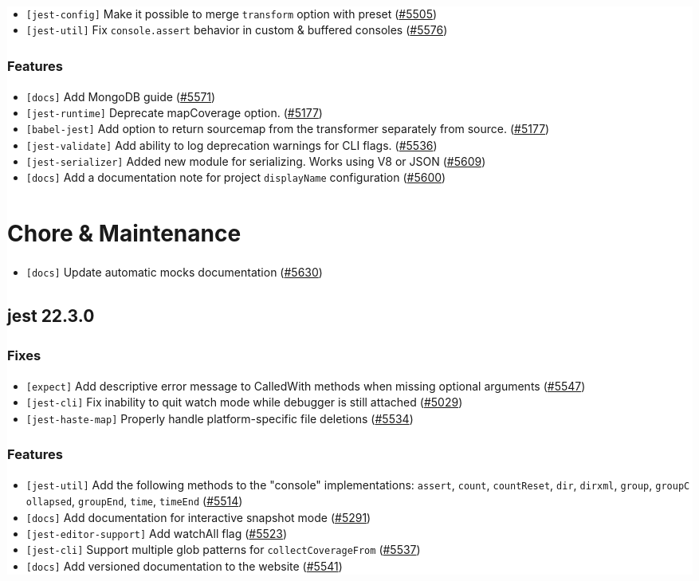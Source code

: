 * `[jest-config]` Make it possible to merge `transform` option with preset
  ([#5505](https://github.com/facebook/jest/pull/5505))
* `[jest-util]` Fix `console.assert` behavior in custom & buffered consoles
  ([#5576](https://github.com/facebook/jest/pull/5576))

### Features

* `[docs]` Add MongoDB guide
  ([#5571](https://github.com/facebook/jest/pull/5571))
* `[jest-runtime]` Deprecate mapCoverage option.
  ([#5177](https://github.com/facebook/jest/pull/5177))
* `[babel-jest]` Add option to return sourcemap from the transformer separately
  from source. ([#5177](https://github.com/facebook/jest/pull/5177))
* `[jest-validate]` Add ability to log deprecation warnings for CLI flags.
  ([#5536](https://github.com/facebook/jest/pull/5536))
* `[jest-serializer]` Added new module for serializing. Works using V8 or JSON
  ([#5609](https://github.com/facebook/jest/pull/5609))
* `[docs]` Add a documentation note for project `displayName` configuration
  ([#5600](https://github.com/facebook/jest/pull/5600))

# Chore & Maintenance

* `[docs]` Update automatic mocks documentation
  ([#5630](https://github.com/facebook/jest/pull/5630))

## jest 22.3.0

### Fixes

* `[expect]` Add descriptive error message to CalledWith methods when missing
  optional arguments ([#5547](https://github.com/facebook/jest/pull/5547))
* `[jest-cli]` Fix inability to quit watch mode while debugger is still attached
  ([#5029](https://github.com/facebook/jest/pull/5029))
* `[jest-haste-map]` Properly handle platform-specific file deletions
  ([#5534](https://github.com/facebook/jest/pull/5534))

### Features

* `[jest-util]` Add the following methods to the "console" implementations:
  `assert`, `count`, `countReset`, `dir`, `dirxml`, `group`, `groupCollapsed`,
  `groupEnd`, `time`, `timeEnd`
  ([#5514](https://github.com/facebook/jest/pull/5514))
* `[docs]` Add documentation for interactive snapshot mode
  ([#5291](https://github.com/facebook/jest/pull/5291))
* `[jest-editor-support]` Add watchAll flag
  ([#5523](https://github.com/facebook/jest/pull/5523))
* `[jest-cli]` Support multiple glob patterns for `collectCoverageFrom`
  ([#5537](https://github.com/facebook/jest/pull/5537))
* `[docs]` Add versioned documentation to the website
  ([#5541](https://github.com/facebook/jest/pull/5541))
